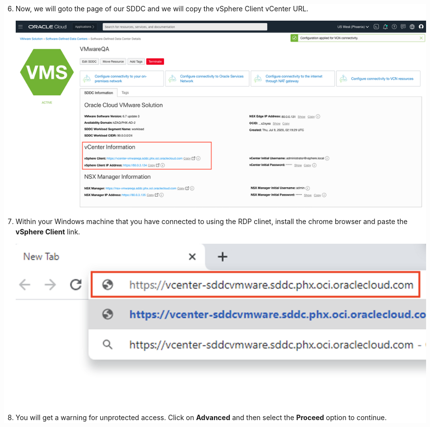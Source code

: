 6. Now, we will goto the page of our SDDC and we will copy the vSphere Client vCenter URL.

    ![](./images/100_26.png " ")

7. Within your Windows machine that you have connected to using the RDP clinet, install the chrome browser and paste the **vSphere Client** link.

    ![](./images/100_27.png " ")

 8. You will get a warning for unprotected access. Click on **Advanced** and then select the **Proceed** option to continue.
